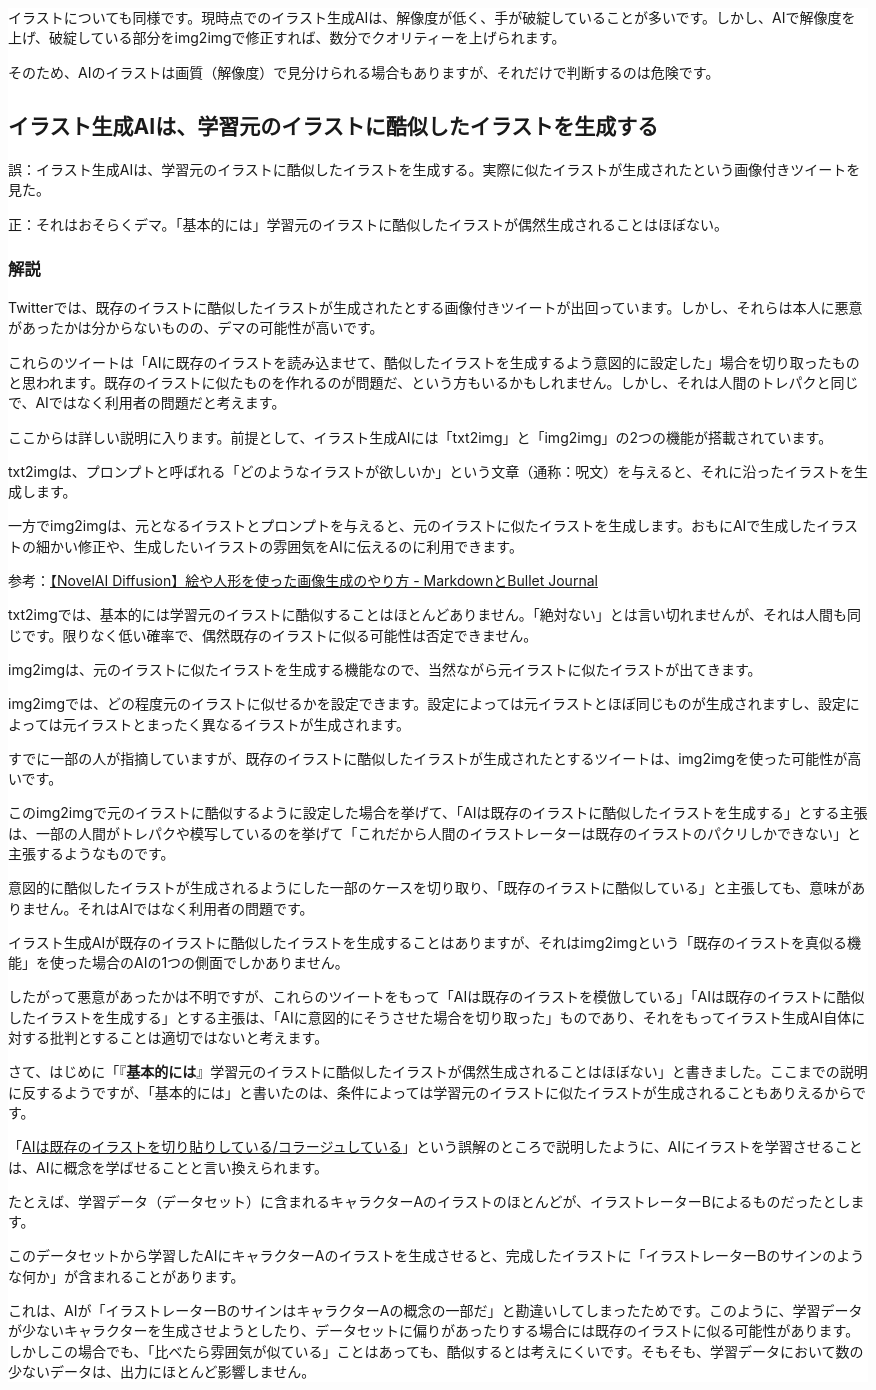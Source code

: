 イラストについても同様です。現時点でのイラスト生成AIは、解像度が低く、手が破綻していることが多いです。しかし、AIで解像度を上げ、破綻している部分をimg2imgで修正すれば、数分でクオリティーを上げられます。

そのため、AIのイラストは画質（解像度）で見分けられる場合もありますが、それだけで判断するのは危険です。

## イラスト生成AIは、学習元のイラストに酷似したイラストを生成する

誤：イラスト生成AIは、学習元のイラストに酷似したイラストを生成する。実際に似たイラストが生成されたという画像付きツイートを見た。

正：それはおそらくデマ。「基本的には」学習元のイラストに酷似したイラストが偶然生成されることはほぼない。

### 解説

Twitterでは、既存のイラストに酷似したイラストが生成されたとする画像付きツイートが出回っています。しかし、それらは本人に悪意があったかは分からないものの、デマの可能性が高いです。

これらのツイートは「AIに既存のイラストを読み込ませて、酷似したイラストを生成するよう意図的に設定した」場合を切り取ったものと思われます。既存のイラストに似たものを作れるのが問題だ、という方もいるかもしれません。しかし、それは人間のトレパクと同じで、AIではなく利用者の問題だと考えます。

ここからは詳しい説明に入ります。前提として、イラスト生成AIには「txt2img」と「img2img」の2つの機能が搭載されています。

txt2imgは、プロンプトと呼ばれる「どのようなイラストが欲しいか」という文章（通称：呪文）を与えると、それに沿ったイラストを生成します。

一方でimg2imgは、元となるイラストとプロンプトを与えると、元のイラストに似たイラストを生成します。おもにAIで生成したイラストの細かい修正や、生成したいイラストの雰囲気をAIに伝えるのに利用できます。

参考：[【NovelAI Diffusion】絵や人形を使った画像生成のやり方 - MarkdownとBullet Journal](https://programmingforever.hatenablog.com/entry/2022/10/05/174946)

txt2imgでは、基本的には学習元のイラストに酷似することはほとんどありません。「絶対ない」とは言い切れませんが、それは人間も同じです。限りなく低い確率で、偶然既存のイラストに似る可能性は否定できません。

img2imgは、元のイラストに似たイラストを生成する機能なので、当然ながら元イラストに似たイラストが出てきます。

img2imgでは、どの程度元のイラストに似せるかを設定できます。設定によっては元イラストとほぼ同じものが生成されますし、設定によっては元イラストとまったく異なるイラストが生成されます。

すでに一部の人が指摘していますが、既存のイラストに酷似したイラストが生成されたとするツイートは、img2imgを使った可能性が高いです。

このimg2imgで元のイラストに酷似するように設定した場合を挙げて、「AIは既存のイラストに酷似したイラストを生成する」とする主張は、一部の人間がトレパクや模写しているのを挙げて「これだから人間のイラストレーターは既存のイラストのパクリしかできない」と主張するようなものです。

意図的に酷似したイラストが生成されるようにした一部のケースを切り取り、「既存のイラストに酷似している」と主張しても、意味がありません。それはAIではなく利用者の問題です。

イラスト生成AIが既存のイラストに酷似したイラストを生成することはありますが、それはimg2imgという「既存のイラストを真似る機能」を使った場合のAIの1つの側面でしかありません。

したがって悪意があったかは不明ですが、これらのツイートをもって「AIは既存のイラストを模倣している」「AIは既存のイラストに酷似したイラストを生成する」とする主張は、「AIに意図的にそうさせた場合を切り取った」ものであり、それをもってイラスト生成AI自体に対する批判とすることは適切ではないと考えます。

さて、はじめに「『**基本的には**』学習元のイラストに酷似したイラストが偶然生成されることはほぼない」と書きました。ここまでの説明に反するようですが、「基本的には」と書いたのは、条件によっては学習元のイラストに似たイラストが生成されることもありえるからです。

「[AIは既存のイラストを切り貼りしている/コラージュしている](#aiは既存のイラストを切り貼りしているコラージュしている)」という誤解のところで説明したように、AIにイラストを学習させることは、AIに概念を学ばせることと言い換えられます。

たとえば、学習データ（データセット）に含まれるキャラクターAのイラストのほとんどが、イラストレーターBによるものだったとします。

このデータセットから学習したAIにキャラクターAのイラストを生成させると、完成したイラストに「イラストレーターBのサインのような何か」が含まれることがあります。

これは、AIが「イラストレーターBのサインはキャラクターAの概念の一部だ」と勘違いしてしまったためです。このように、学習データが少ないキャラクターを生成させようとしたり、データセットに偏りがあったりする場合には既存のイラストに似る可能性があります。しかしこの場合でも、「比べたら雰囲気が似ている」ことはあっても、酷似するとは考えにくいです。そもそも、学習データにおいて数の少ないデータは、出力にほとんど影響しません。
